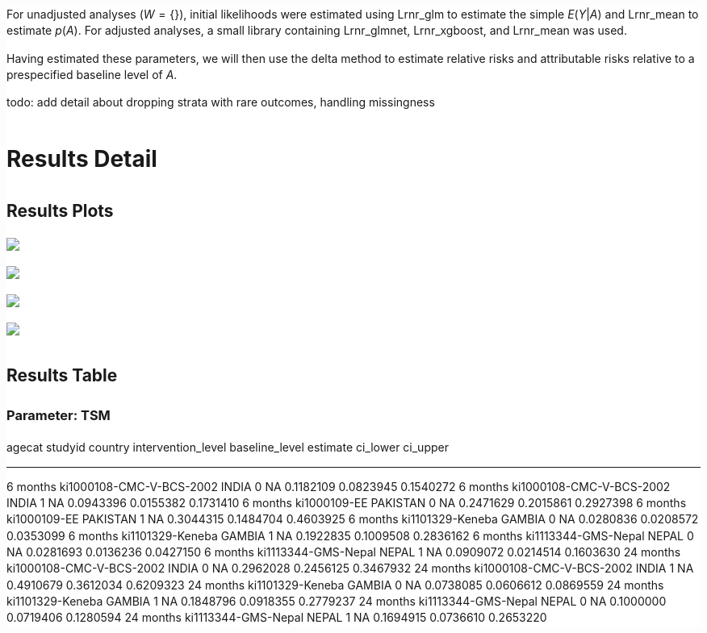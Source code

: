 For unadjusted analyses ($W=\{\}$), initial likelihoods were estimated using Lrnr_glm to estimate the simple $E(Y|A)$ and Lrnr_mean to estimate $p(A)$. For adjusted analyses, a small library containing Lrnr_glmnet, Lrnr_xgboost, and Lrnr_mean was used.

Having estimated these parameters, we will then use the delta method to estimate relative risks and attributable risks relative to a prespecified baseline level of $A$.

todo: add detail about dropping strata with rare outcomes, handling missingness







# Results Detail

## Results Plots
![](/tmp/942520b5-9fdb-427f-8676-ba4807cb3469/REPORT_files/figure-html/plot_tsm-1.png)

![](/tmp/942520b5-9fdb-427f-8676-ba4807cb3469/REPORT_files/figure-html/plot_rr-1.png)



![](/tmp/942520b5-9fdb-427f-8676-ba4807cb3469/REPORT_files/figure-html/plot_paf-1.png)

![](/tmp/942520b5-9fdb-427f-8676-ba4807cb3469/REPORT_files/figure-html/plot_par-1.png)

## Results Table

### Parameter: TSM


agecat      studyid                    country    intervention_level   baseline_level     estimate    ci_lower    ci_upper
----------  -------------------------  ---------  -------------------  ---------------  ----------  ----------  ----------
6 months    ki1000108-CMC-V-BCS-2002   INDIA      0                    NA                0.1182109   0.0823945   0.1540272
6 months    ki1000108-CMC-V-BCS-2002   INDIA      1                    NA                0.0943396   0.0155382   0.1731410
6 months    ki1000109-EE               PAKISTAN   0                    NA                0.2471629   0.2015861   0.2927398
6 months    ki1000109-EE               PAKISTAN   1                    NA                0.3044315   0.1484704   0.4603925
6 months    ki1101329-Keneba           GAMBIA     0                    NA                0.0280836   0.0208572   0.0353099
6 months    ki1101329-Keneba           GAMBIA     1                    NA                0.1922835   0.1009508   0.2836162
6 months    ki1113344-GMS-Nepal        NEPAL      0                    NA                0.0281693   0.0136236   0.0427150
6 months    ki1113344-GMS-Nepal        NEPAL      1                    NA                0.0909072   0.0214514   0.1603630
24 months   ki1000108-CMC-V-BCS-2002   INDIA      0                    NA                0.2962028   0.2456125   0.3467932
24 months   ki1000108-CMC-V-BCS-2002   INDIA      1                    NA                0.4910679   0.3612034   0.6209323
24 months   ki1101329-Keneba           GAMBIA     0                    NA                0.0738085   0.0606612   0.0869559
24 months   ki1101329-Keneba           GAMBIA     1                    NA                0.1848796   0.0918355   0.2779237
24 months   ki1113344-GMS-Nepal        NEPAL      0                    NA                0.1000000   0.0719406   0.1280594
24 months   ki1113344-GMS-Nepal        NEPAL      1                    NA                0.1694915   0.0736610   0.2653220
